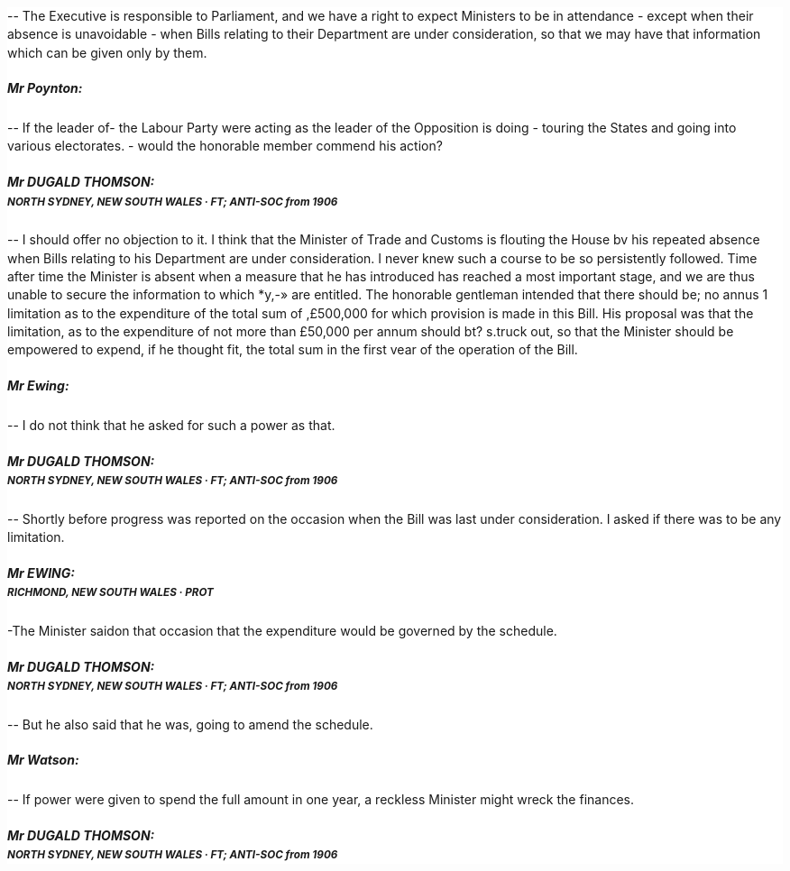 -- The Executive is responsible to Parliament, and we have a right to expect Ministers to be in attendance - except when their absence is unavoidable - when Bills relating to their Department are under consideration, so that we may have that information which can be given only by them. 

##### Mr Poynton:

--  If the leader of- the Labour Party were acting as the leader of the Opposition is doing - touring the States and going into various electorates. - would the honorable member commend his action? 

##### Mr DUGALD THOMSON:<br><small class="text-muted">NORTH SYDNEY, NEW SOUTH WALES &middot; FT; ANTI-SOC from 1906</small>

-- I should offer no objection to it. I think that the Minister of Trade and Customs is flouting the House bv his repeated absence when Bills relating to his Department are under consideration. I never knew such a course to be so persistently followed. Time after time the Minister is absent when a measure that he has introduced has reached a most important stage, and we are thus unable to secure the information to which *y,-» are entitled. The honorable gentleman intended that there should be; no annus  1  limitation as to the expenditure of the total sum of ,£500,000 for which provision is made in this Bill. His proposal was that the limitation, as to the expenditure of not more than £50,000 per annum should bt? s.truck out, so that the Minister should be empowered to expend, if he thought fit, the total sum in the first vear of the operation of the Bill. 

##### Mr Ewing:

--  I do not think that he asked for such a power as that. 

##### Mr DUGALD THOMSON:<br><small class="text-muted">NORTH SYDNEY, NEW SOUTH WALES &middot; FT; ANTI-SOC from 1906</small>

-- Shortly before progress was reported on the occasion when the Bill was last under consideration. I asked if there was to be any limitation. 

##### Mr EWING:<br><small class="text-muted">RICHMOND, NEW SOUTH WALES &middot; PROT</small>

-The Minister saidon that occasion that the expenditure would be governed by the schedule. 

##### Mr DUGALD THOMSON:<br><small class="text-muted">NORTH SYDNEY, NEW SOUTH WALES &middot; FT; ANTI-SOC from 1906</small>

-- But he also said that he was, going to amend the schedule. 

##### Mr Watson:

--  If power were given to spend the full amount in one year, a reckless Minister might wreck the finances. 

##### Mr DUGALD THOMSON:<br><small class="text-muted">NORTH SYDNEY, NEW SOUTH WALES &middot; FT; ANTI-SOC from 1906</small>
